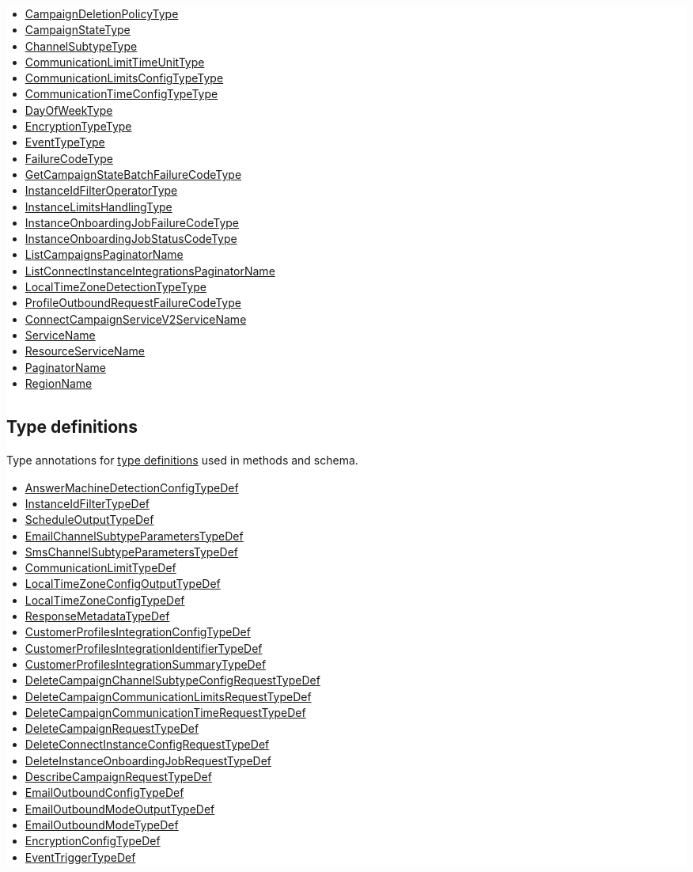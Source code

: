 - [CampaignDeletionPolicyType](./literals.md#campaigndeletionpolicytype)
- [CampaignStateType](./literals.md#campaignstatetype)
- [ChannelSubtypeType](./literals.md#channelsubtypetype)
- [CommunicationLimitTimeUnitType](./literals.md#communicationlimittimeunittype)
- [CommunicationLimitsConfigTypeType](./literals.md#communicationlimitsconfigtypetype)
- [CommunicationTimeConfigTypeType](./literals.md#communicationtimeconfigtypetype)
- [DayOfWeekType](./literals.md#dayofweektype)
- [EncryptionTypeType](./literals.md#encryptiontypetype)
- [EventTypeType](./literals.md#eventtypetype)
- [FailureCodeType](./literals.md#failurecodetype)
- [GetCampaignStateBatchFailureCodeType](./literals.md#getcampaignstatebatchfailurecodetype)
- [InstanceIdFilterOperatorType](./literals.md#instanceidfilteroperatortype)
- [InstanceLimitsHandlingType](./literals.md#instancelimitshandlingtype)
- [InstanceOnboardingJobFailureCodeType](./literals.md#instanceonboardingjobfailurecodetype)
- [InstanceOnboardingJobStatusCodeType](./literals.md#instanceonboardingjobstatuscodetype)
- [ListCampaignsPaginatorName](./literals.md#listcampaignspaginatorname)
- [ListConnectInstanceIntegrationsPaginatorName](./literals.md#listconnectinstanceintegrationspaginatorname)
- [LocalTimeZoneDetectionTypeType](./literals.md#localtimezonedetectiontypetype)
- [ProfileOutboundRequestFailureCodeType](./literals.md#profileoutboundrequestfailurecodetype)
- [ConnectCampaignServiceV2ServiceName](./literals.md#connectcampaignservicev2servicename)
- [ServiceName](./literals.md#servicename)
- [ResourceServiceName](./literals.md#resourceservicename)
- [PaginatorName](./literals.md#paginatorname)
- [RegionName](./literals.md#regionname)




## Type definitions

Type annotations for [type definitions](./type_defs.md) used in methods and schema.

- [AnswerMachineDetectionConfigTypeDef](./type_defs.md#answermachinedetectionconfigtypedef)
- [InstanceIdFilterTypeDef](./type_defs.md#instanceidfiltertypedef)
- [ScheduleOutputTypeDef](./type_defs.md#scheduleoutputtypedef)
- [EmailChannelSubtypeParametersTypeDef](./type_defs.md#emailchannelsubtypeparameterstypedef)
- [SmsChannelSubtypeParametersTypeDef](./type_defs.md#smschannelsubtypeparameterstypedef)
- [CommunicationLimitTypeDef](./type_defs.md#communicationlimittypedef)
- [LocalTimeZoneConfigOutputTypeDef](./type_defs.md#localtimezoneconfigoutputtypedef)
- [LocalTimeZoneConfigTypeDef](./type_defs.md#localtimezoneconfigtypedef)
- [ResponseMetadataTypeDef](./type_defs.md#responsemetadatatypedef)
- [CustomerProfilesIntegrationConfigTypeDef](./type_defs.md#customerprofilesintegrationconfigtypedef)
- [CustomerProfilesIntegrationIdentifierTypeDef](./type_defs.md#customerprofilesintegrationidentifiertypedef)
- [CustomerProfilesIntegrationSummaryTypeDef](./type_defs.md#customerprofilesintegrationsummarytypedef)
- [DeleteCampaignChannelSubtypeConfigRequestTypeDef](./type_defs.md#deletecampaignchannelsubtypeconfigrequesttypedef)
- [DeleteCampaignCommunicationLimitsRequestTypeDef](./type_defs.md#deletecampaigncommunicationlimitsrequesttypedef)
- [DeleteCampaignCommunicationTimeRequestTypeDef](./type_defs.md#deletecampaigncommunicationtimerequesttypedef)
- [DeleteCampaignRequestTypeDef](./type_defs.md#deletecampaignrequesttypedef)
- [DeleteConnectInstanceConfigRequestTypeDef](./type_defs.md#deleteconnectinstanceconfigrequesttypedef)
- [DeleteInstanceOnboardingJobRequestTypeDef](./type_defs.md#deleteinstanceonboardingjobrequesttypedef)
- [DescribeCampaignRequestTypeDef](./type_defs.md#describecampaignrequesttypedef)
- [EmailOutboundConfigTypeDef](./type_defs.md#emailoutboundconfigtypedef)
- [EmailOutboundModeOutputTypeDef](./type_defs.md#emailoutboundmodeoutputtypedef)
- [EmailOutboundModeTypeDef](./type_defs.md#emailoutboundmodetypedef)
- [EncryptionConfigTypeDef](./type_defs.md#encryptionconfigtypedef)
- [EventTriggerTypeDef](./type_defs.md#eventtriggertypedef)